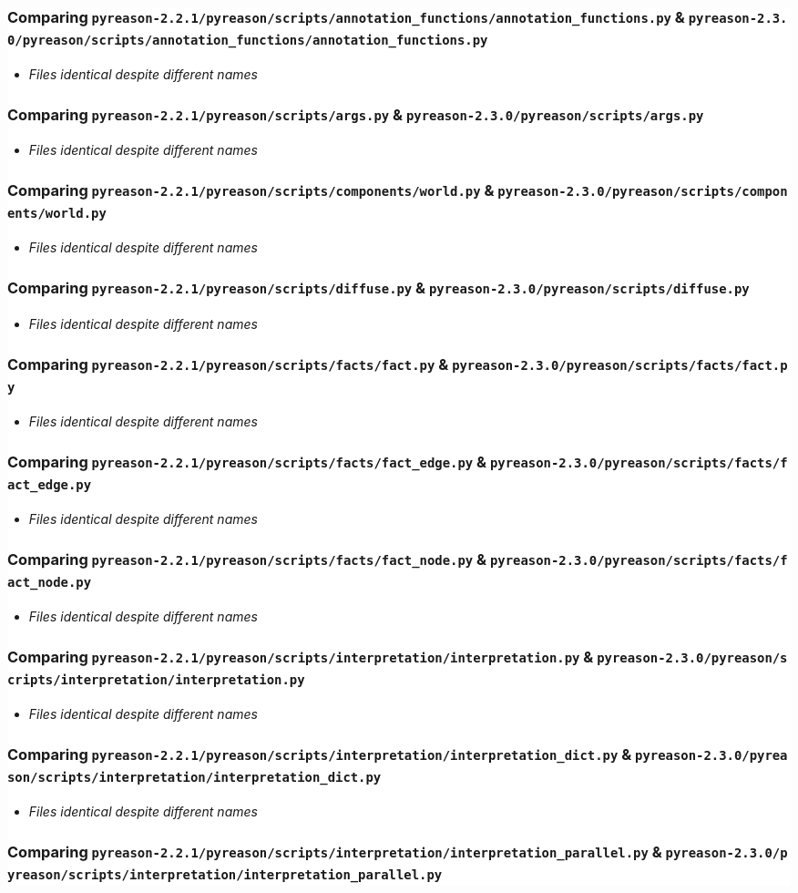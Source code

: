 ### Comparing `pyreason-2.2.1/pyreason/scripts/annotation_functions/annotation_functions.py` & `pyreason-2.3.0/pyreason/scripts/annotation_functions/annotation_functions.py`

 * *Files identical despite different names*

### Comparing `pyreason-2.2.1/pyreason/scripts/args.py` & `pyreason-2.3.0/pyreason/scripts/args.py`

 * *Files identical despite different names*

### Comparing `pyreason-2.2.1/pyreason/scripts/components/world.py` & `pyreason-2.3.0/pyreason/scripts/components/world.py`

 * *Files identical despite different names*

### Comparing `pyreason-2.2.1/pyreason/scripts/diffuse.py` & `pyreason-2.3.0/pyreason/scripts/diffuse.py`

 * *Files identical despite different names*

### Comparing `pyreason-2.2.1/pyreason/scripts/facts/fact.py` & `pyreason-2.3.0/pyreason/scripts/facts/fact.py`

 * *Files identical despite different names*

### Comparing `pyreason-2.2.1/pyreason/scripts/facts/fact_edge.py` & `pyreason-2.3.0/pyreason/scripts/facts/fact_edge.py`

 * *Files identical despite different names*

### Comparing `pyreason-2.2.1/pyreason/scripts/facts/fact_node.py` & `pyreason-2.3.0/pyreason/scripts/facts/fact_node.py`

 * *Files identical despite different names*

### Comparing `pyreason-2.2.1/pyreason/scripts/interpretation/interpretation.py` & `pyreason-2.3.0/pyreason/scripts/interpretation/interpretation.py`

 * *Files identical despite different names*

### Comparing `pyreason-2.2.1/pyreason/scripts/interpretation/interpretation_dict.py` & `pyreason-2.3.0/pyreason/scripts/interpretation/interpretation_dict.py`

 * *Files identical despite different names*

### Comparing `pyreason-2.2.1/pyreason/scripts/interpretation/interpretation_parallel.py` & `pyreason-2.3.0/pyreason/scripts/interpretation/interpretation_parallel.py`
